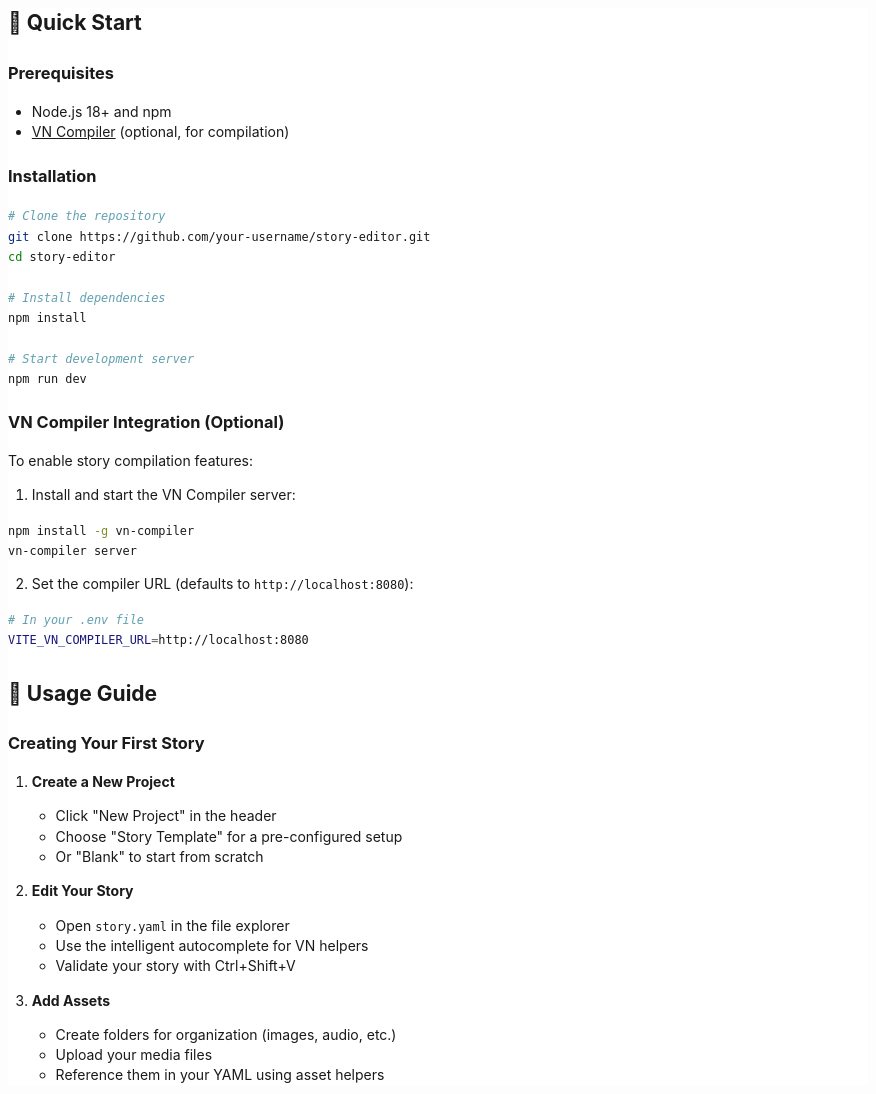## 🚀 Quick Start

### Prerequisites
- Node.js 18+ and npm
- [VN Compiler](https://github.com/KenanMathews/vn-compiler-fresh) (optional, for compilation)

### Installation

```bash
# Clone the repository
git clone https://github.com/your-username/story-editor.git
cd story-editor

# Install dependencies
npm install

# Start development server
npm run dev
```

### VN Compiler Integration (Optional)

To enable story compilation features:

1. Install and start the VN Compiler server:
```bash
npm install -g vn-compiler
vn-compiler server
```

2. Set the compiler URL (defaults to `http://localhost:8080`):
```bash
# In your .env file
VITE_VN_COMPILER_URL=http://localhost:8080
```

## 📖 Usage Guide

### Creating Your First Story

1. **Create a New Project**
   - Click "New Project" in the header
   - Choose "Story Template" for a pre-configured setup
   - Or "Blank" to start from scratch

2. **Edit Your Story**
   - Open `story.yaml` in the file explorer
   - Use the intelligent autocomplete for VN helpers
   - Validate your story with Ctrl+Shift+V

3. **Add Assets**
   - Create folders for organization (images, audio, etc.)
   - Upload your media files
   - Reference them in your YAML using asset helpers

